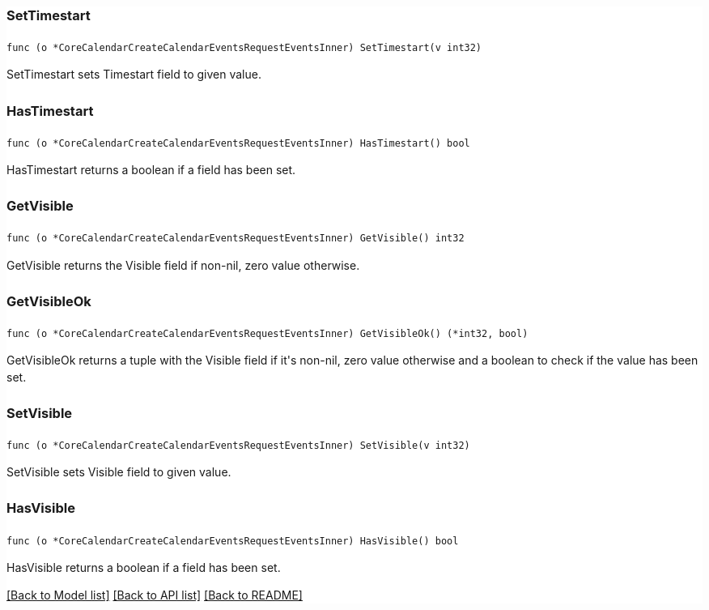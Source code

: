 ### SetTimestart

`func (o *CoreCalendarCreateCalendarEventsRequestEventsInner) SetTimestart(v int32)`

SetTimestart sets Timestart field to given value.

### HasTimestart

`func (o *CoreCalendarCreateCalendarEventsRequestEventsInner) HasTimestart() bool`

HasTimestart returns a boolean if a field has been set.

### GetVisible

`func (o *CoreCalendarCreateCalendarEventsRequestEventsInner) GetVisible() int32`

GetVisible returns the Visible field if non-nil, zero value otherwise.

### GetVisibleOk

`func (o *CoreCalendarCreateCalendarEventsRequestEventsInner) GetVisibleOk() (*int32, bool)`

GetVisibleOk returns a tuple with the Visible field if it's non-nil, zero value otherwise
and a boolean to check if the value has been set.

### SetVisible

`func (o *CoreCalendarCreateCalendarEventsRequestEventsInner) SetVisible(v int32)`

SetVisible sets Visible field to given value.

### HasVisible

`func (o *CoreCalendarCreateCalendarEventsRequestEventsInner) HasVisible() bool`

HasVisible returns a boolean if a field has been set.


[[Back to Model list]](../README.md#documentation-for-models) [[Back to API list]](../README.md#documentation-for-api-endpoints) [[Back to README]](../README.md)


